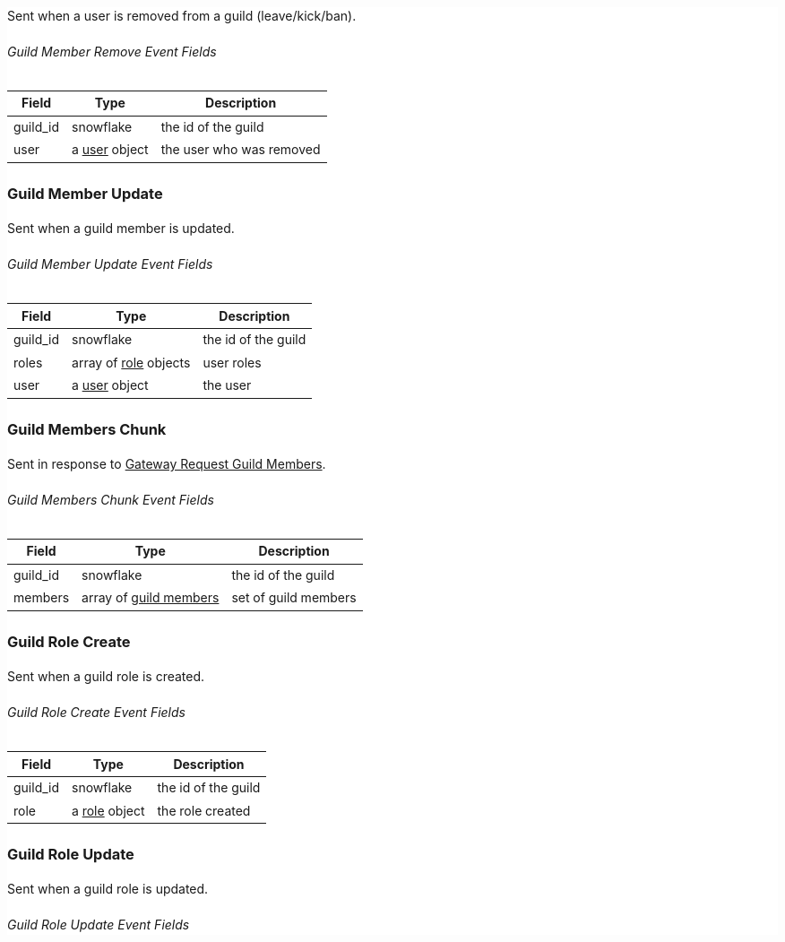 Sent when a user is removed from a guild (leave/kick/ban).

###### Guild Member Remove Event Fields

| Field | Type | Description |
|-------|------|-------------|
| guild_id | snowflake | the id of the guild |
| user | a [user](#DOCS_USER/user-object) object | the user who was removed |

### Guild Member Update

Sent when a guild member is updated.

###### Guild Member Update Event Fields

| Field | Type | Description |
|-------|------|-------------|
| guild_id | snowflake | the id of the guild |
| roles | array of [role](#DOCS_PERMISSIONS/role-object) objects | user roles |
| user | a [user](#DOCS_USER/user-object) object | the user |

### Guild Members Chunk

Sent in response to [Gateway Request Guild Members](#DOCS_GATEWAY/gateway-request-guild-members).

###### Guild Members Chunk Event Fields

| Field | Type | Description |
|-------|------|-------------|
| guild_id | snowflake | the id of the guild |
| members | array of [guild members](#DOCS_GUILD/guild-member-object) | set of guild members |

### Guild Role Create

Sent when a guild role is created.

###### Guild Role Create Event Fields

| Field | Type | Description |
|-------|------|-------------|
| guild_id | snowflake | the id of the guild |
| role | a [role](#DOCS_PERMISSIONS/role-object) object | the role created |

### Guild Role Update

Sent when a guild role is updated.

###### Guild Role Update Event Fields
